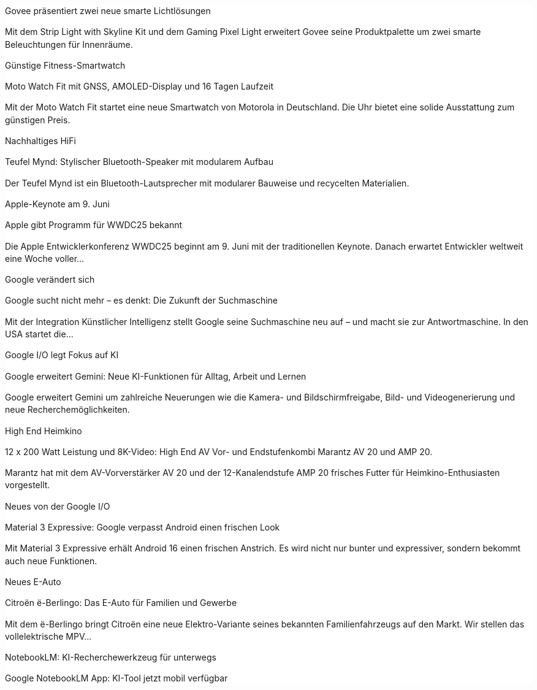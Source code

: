  Govee präsentiert zwei neue smarte Lichtlösungen 
 
 Mit dem Strip Light with Skyline Kit und dem Gaming Pixel Light erweitert Govee seine Produktpalette um zwei smarte Beleuchtungen für Innenräume.

Günstige Fitness-Smartwatch 
 
 Moto Watch Fit mit GNSS, AMOLED-Display und 16 Tagen Laufzeit 
 
 Mit der Moto Watch Fit startet eine neue Smartwatch von Motorola in Deutschland. Die Uhr bietet eine solide Ausstattung zum günstigen Preis.

Nachhaltiges HiFi 
 
 Teufel Mynd: Stylischer Bluetooth-Speaker mit modularem Aufbau 
 
 Der Teufel Mynd ist ein Bluetooth-Lautsprecher mit modularer Bauweise und recycelten Materialien.

Apple-Keynote am 9. Juni 
 
 Apple gibt Programm für WWDC25 bekannt 
 
 Die Apple Entwicklerkonferenz WWDC25 beginnt am 9. Juni mit der traditionellen Keynote. Danach erwartet Entwickler weltweit eine Woche voller…

Google verändert sich 
 
 Google sucht nicht mehr – es denkt: Die Zukunft der Suchmaschine 
 
 Mit der Integration Künstlicher Intelligenz stellt Google seine Suchmaschine neu auf – und macht sie zur Antwortmaschine. In den USA startet die…

Google I/O legt Fokus auf KI 
 
 Google erweitert Gemini: Neue KI-Funktionen für Alltag, Arbeit und Lernen 
 
 Google erweitert Gemini um zahlreiche Neuerungen wie die Kamera- und Bildschirmfreigabe, Bild- und Videogenerierung und neue Recherchemöglichkeiten.

High End Heimkino 
 
 12 x 200 Watt Leistung und 8K-Video: High End AV Vor- und Endstufenkombi Marantz AV 20 und AMP 20. 
 
 Marantz hat mit dem AV-Vorverstärker AV 20 und der 12-Kanalendstufe AMP 20 frisches Futter für Heimkino-Enthusiasten vorgestellt.

Neues von der Google I/O 
 
 Material 3 Expressive: Google verpasst Android einen frischen Look 
 
 Mit Material 3 Expressive erhält Android 16 einen frischen Anstrich. Es wird nicht nur bunter und expressiver, sondern bekommt auch neue Funktionen.

Neues E-Auto 
 
 Citroën ë-Berlingo: Das E-Auto für Familien und Gewerbe 
 
 Mit dem ë-Berlingo bringt Citroën eine neue Elektro-Variante seines bekannten Familienfahrzeugs auf den Markt. Wir stellen das vollelektrische MPV…

NotebookLM: KI-Recherchewerkzeug für unterwegs 
 
 Google NotebookLM App: KI-Tool jetzt mobil verfügbar 
 